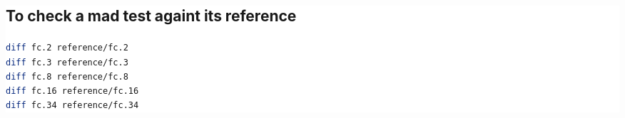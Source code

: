 

## To check a mad test againt its reference

```bash
diff fc.2 reference/fc.2
diff fc.3 reference/fc.3
diff fc.8 reference/fc.8
diff fc.16 reference/fc.16
diff fc.34 reference/fc.34
```

